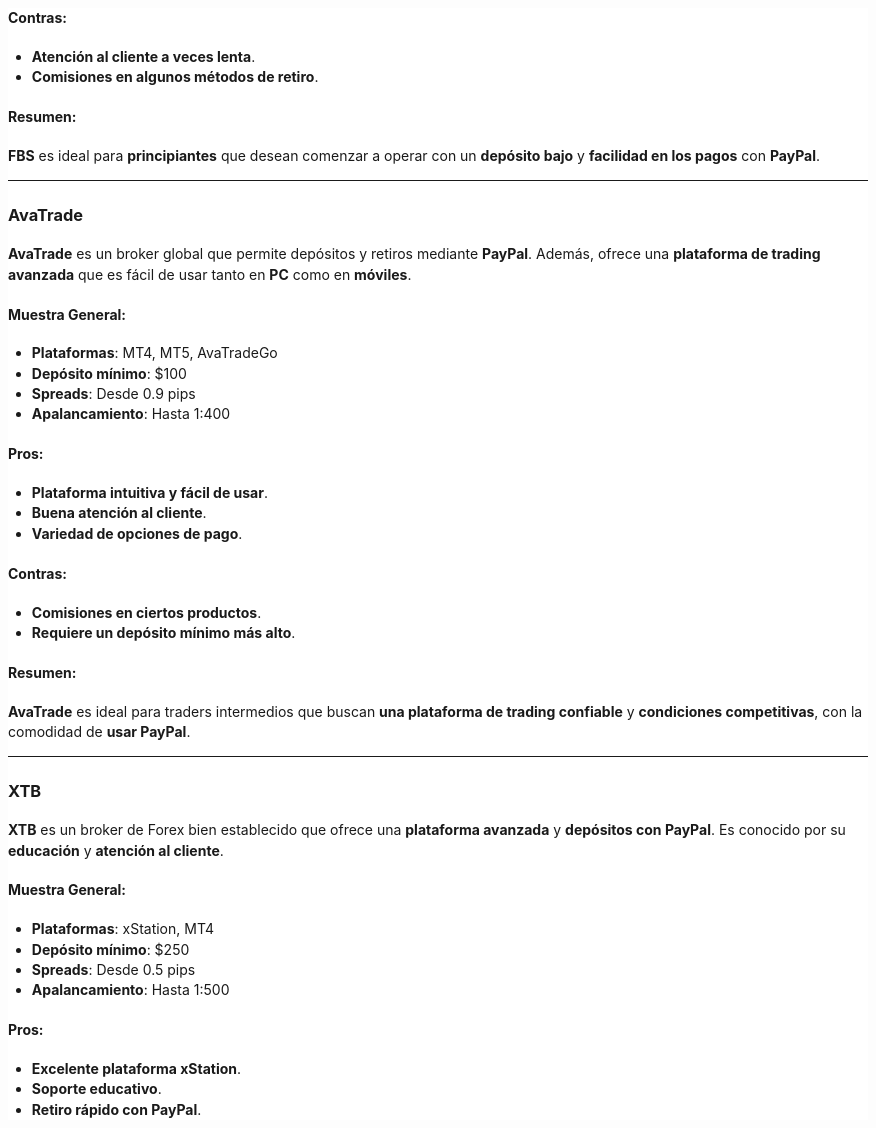 #### Contras:
- **Atención al cliente a veces lenta**.
- **Comisiones en algunos métodos de retiro**.

#### Resumen:
**FBS** es ideal para **principiantes** que desean comenzar a operar con un **depósito bajo** y **facilidad en los pagos** con **PayPal**.

---

### AvaTrade

**AvaTrade** es un broker global que permite depósitos y retiros mediante **PayPal**. Además, ofrece una **plataforma de trading avanzada** que es fácil de usar tanto en **PC** como en **móviles**.

#### Muestra General:
- **Plataformas**: MT4, MT5, AvaTradeGo
- **Depósito mínimo**: $100
- **Spreads**: Desde 0.9 pips
- **Apalancamiento**: Hasta 1:400

#### Pros:
- **Plataforma intuitiva y fácil de usar**.
- **Buena atención al cliente**.
- **Variedad de opciones de pago**.

#### Contras:
- **Comisiones en ciertos productos**.
- **Requiere un depósito mínimo más alto**.

#### Resumen:
**AvaTrade** es ideal para traders intermedios que buscan **una plataforma de trading confiable** y **condiciones competitivas**, con la comodidad de **usar PayPal**.

---

### XTB

**XTB** es un broker de Forex bien establecido que ofrece una **plataforma avanzada** y **depósitos con PayPal**. Es conocido por su **educación** y **atención al cliente**.

#### Muestra General:
- **Plataformas**: xStation, MT4
- **Depósito mínimo**: $250
- **Spreads**: Desde 0.5 pips
- **Apalancamiento**: Hasta 1:500

#### Pros:
- **Excelente plataforma xStation**.
- **Soporte educativo**.
- **Retiro rápido con PayPal**.
